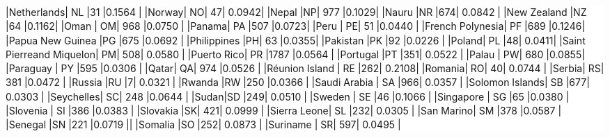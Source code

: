 |Netherlands|	NL	|31	|0.1564 |
|Norway|		NO|	47|	0.0942| 
|Nepal	|NP|	977	|0.1029| 
|Nauru	|NR	|674|	0.0842 |
|New Zealand	|NZ	|64	|0.1162| 
|Oman	|	OM|	968	|0.0750 |
|Panama|	PA	|507	|0.0723| 
|Peru	|	PE|	51	|0.0440 |
|French Polynesia|	PF	|689	|0.1246| 
|Papua New Guinea	|PG	|675	|0.0692 |
|Philippines	|PH|	63	|0.0355| 
|Pakistan	|PK	|92	|0.0226 |
|Poland|	PL	|48|	0.0411| 
|Saint Pierreand Miquelon|		PM|	508|	0.0580 |
|Puerto Rico|		PR	|1787	|0.0564 |
|Portugal	|PT	|351|	0.0522 |
|Palau	|	PW|	680	|0.0855| 
|Paraguay	|	PY	|595	|0.0306 |
|Qatar|		QA|	974	|0.0526 |
|Réunion Island	|	RE	|262|	0.2108| 
|Romania|		RO|	40|	0.0744 |
|Serbia|		RS|	381	|0.0472 |
|Russia	|RU	|7|	0.0321 |
|Rwanda	|RW	|250	|0.0366 |
|Saudi Arabia	|	SA	|966|	0.0357 |
|Solomon Islands|	SB	|677|	0.0303 |
|Seychelles|	SC|	248	|0.0644 |
|Sudan|SD	|249|	0.0510 |
|Sweden	|	SE	|46	|0.1066 |
|Singapore	|	SG	|65	|0.0380 |
|Slovenia	|	SI	|386	|0.0383 |
|Slovakia		|SK|	421|	0.0999 |
|Sierra Leone|		SL	|232|	0.0305 |
|San Marino|	SM	|378	|0.0587 |
|Senegal	|SN	|221	|0.0719 ||
|Somalia	|SO	|252|	0.0873 |
|Suriname	|	SR|	597|	0.0495 |